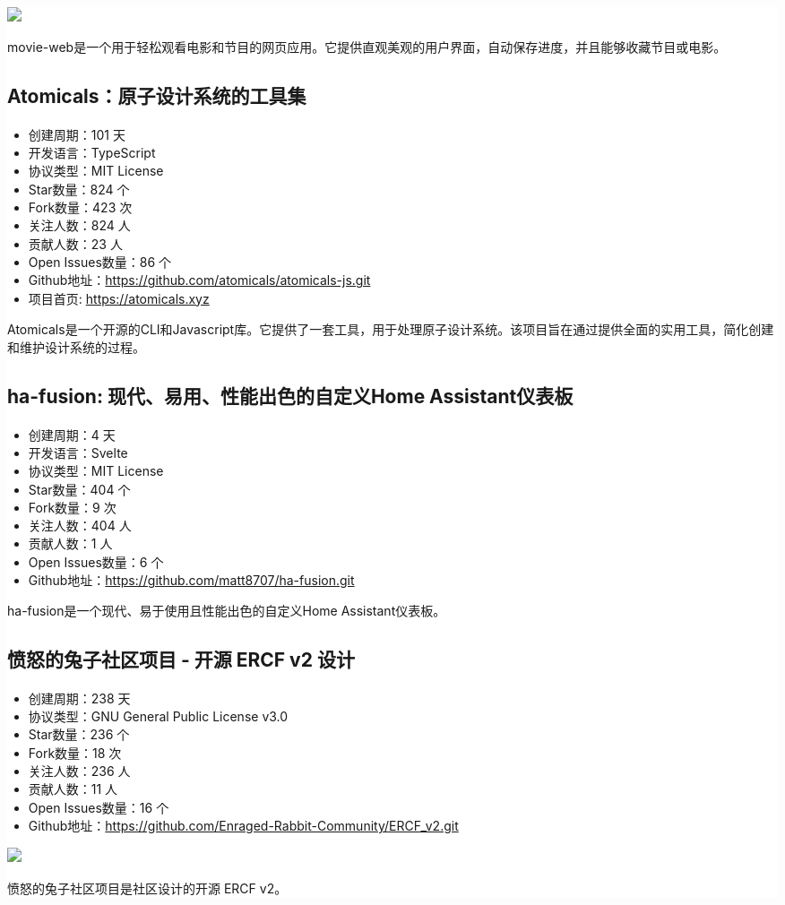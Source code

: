 
![](/images/movie-web-movie-web-0.png)

movie-web是一个用于轻松观看电影和节目的网页应用。它提供直观美观的用户界面，自动保存进度，并且能够收藏节目或电影。

## Atomicals：原子设计系统的工具集

* 创建周期：101 天
* 开发语言：TypeScript
* 协议类型：MIT License
* Star数量：824 个
* Fork数量：423 次
* 关注人数：824 人
* 贡献人数：23 人
* Open Issues数量：86 个
* Github地址：https://github.com/atomicals/atomicals-js.git
* 项目首页: https://atomicals.xyz


Atomicals是一个开源的CLI和Javascript库。它提供了一套工具，用于处理原子设计系统。该项目旨在通过提供全面的实用工具，简化创建和维护设计系统的过程。

## ha-fusion: 现代、易用、性能出色的自定义Home Assistant仪表板

* 创建周期：4 天
* 开发语言：Svelte
* 协议类型：MIT License
* Star数量：404 个
* Fork数量：9 次
* 关注人数：404 人
* 贡献人数：1 人
* Open Issues数量：6 个
* Github地址：https://github.com/matt8707/ha-fusion.git


ha-fusion是一个现代、易于使用且性能出色的自定义Home Assistant仪表板。

## 愤怒的兔子社区项目 - 开源 ERCF v2 设计

* 创建周期：238 天
* 协议类型：GNU General Public License v3.0
* Star数量：236 个
* Fork数量：18 次
* 关注人数：236 人
* 贡献人数：11 人
* Open Issues数量：16 个
* Github地址：https://github.com/Enraged-Rabbit-Community/ERCF_v2.git


![](/images/enraged-rabbit-community-ercf_v2-0.png)

愤怒的兔子社区项目是社区设计的开源 ERCF v2。

